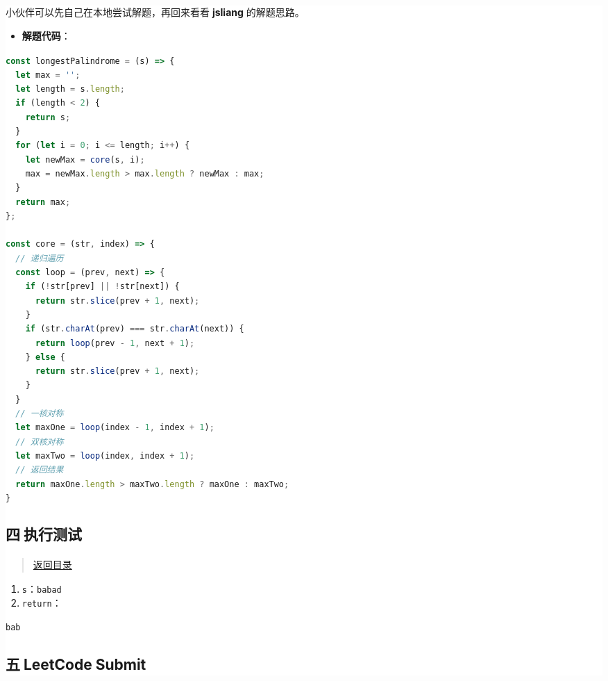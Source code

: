 小伙伴可以先自己在本地尝试解题，再回来看看 **jsliang** 的解题思路。

* **解题代码**：

```js
const longestPalindrome = (s) => {
  let max = '';
  let length = s.length;
  if (length < 2) {
    return s;
  }
  for (let i = 0; i <= length; i++) {
    let newMax = core(s, i);
    max = newMax.length > max.length ? newMax : max;
  }
  return max;
};

const core = (str, index) => {
  // 递归遍历
  const loop = (prev, next) => {
    if (!str[prev] || !str[next]) {
      return str.slice(prev + 1, next);
    }
    if (str.charAt(prev) === str.charAt(next)) {
      return loop(prev - 1, next + 1);
    } else {
      return str.slice(prev + 1, next);
    }
  }
  // 一核对称
  let maxOne = loop(index - 1, index + 1);
  // 双核对称
  let maxTwo = loop(index, index + 1);
  // 返回结果
  return maxOne.length > maxTwo.length ? maxOne : maxTwo;
}
```

## <a name="chapter-four" id="chapter-four">四 执行测试</a>

> [返回目录](#chapter-one)

1. `s`：`babad`
2. `return`：

```js
bab
```

## <a name="chapter-five" id="chapter-five">五 LeetCode Submit</a>
